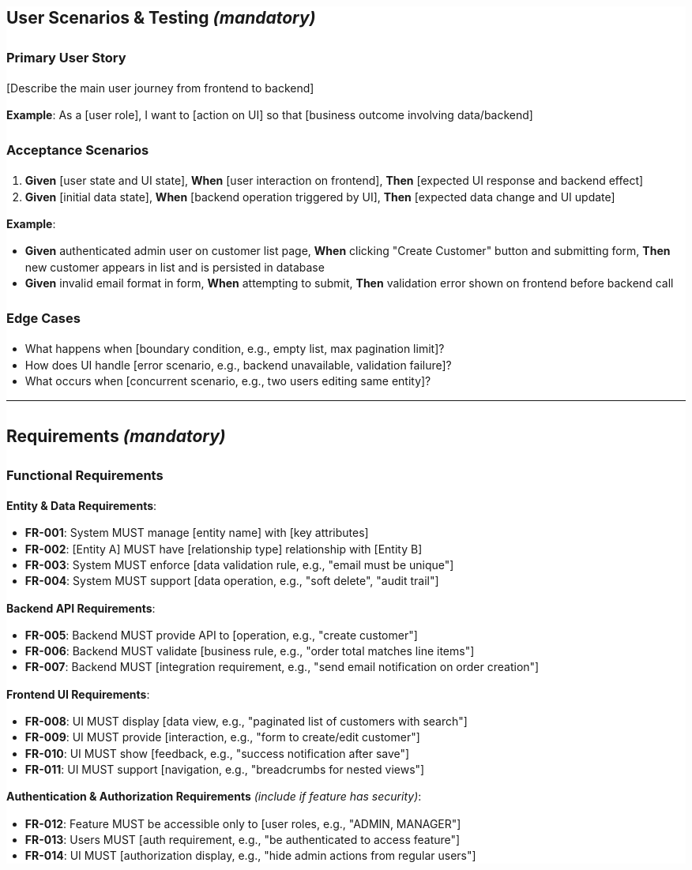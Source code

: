 
## User Scenarios & Testing *(mandatory)*

### Primary User Story
[Describe the main user journey from frontend to backend]

**Example**:
As a [user role], I want to [action on UI] so that [business outcome involving data/backend]

### Acceptance Scenarios
1. **Given** [user state and UI state], **When** [user interaction on frontend], **Then** [expected UI response and backend effect]
2. **Given** [initial data state], **When** [backend operation triggered by UI], **Then** [expected data change and UI update]

**Example**:
- **Given** authenticated admin user on customer list page, **When** clicking "Create Customer" button and submitting form, **Then** new customer appears in list and is persisted in database
- **Given** invalid email format in form, **When** attempting to submit, **Then** validation error shown on frontend before backend call

### Edge Cases
- What happens when [boundary condition, e.g., empty list, max pagination limit]?
- How does UI handle [error scenario, e.g., backend unavailable, validation failure]?
- What occurs when [concurrent scenario, e.g., two users editing same entity]?

---

## Requirements *(mandatory)*

### Functional Requirements

**Entity & Data Requirements**:
- **FR-001**: System MUST manage [entity name] with [key attributes]
- **FR-002**: [Entity A] MUST have [relationship type] relationship with [Entity B]
- **FR-003**: System MUST enforce [data validation rule, e.g., "email must be unique"]
- **FR-004**: System MUST support [data operation, e.g., "soft delete", "audit trail"]

**Backend API Requirements**:
- **FR-005**: Backend MUST provide API to [operation, e.g., "create customer"]
- **FR-006**: Backend MUST validate [business rule, e.g., "order total matches line items"]
- **FR-007**: Backend MUST [integration requirement, e.g., "send email notification on order creation"]

**Frontend UI Requirements**:
- **FR-008**: UI MUST display [data view, e.g., "paginated list of customers with search"]
- **FR-009**: UI MUST provide [interaction, e.g., "form to create/edit customer"]
- **FR-010**: UI MUST show [feedback, e.g., "success notification after save"]
- **FR-011**: UI MUST support [navigation, e.g., "breadcrumbs for nested views"]

**Authentication & Authorization Requirements** *(include if feature has security)*:
- **FR-012**: Feature MUST be accessible only to [user roles, e.g., "ADMIN, MANAGER"]
- **FR-013**: Users MUST [auth requirement, e.g., "be authenticated to access feature"]
- **FR-014**: UI MUST [authorization display, e.g., "hide admin actions from regular users"]
